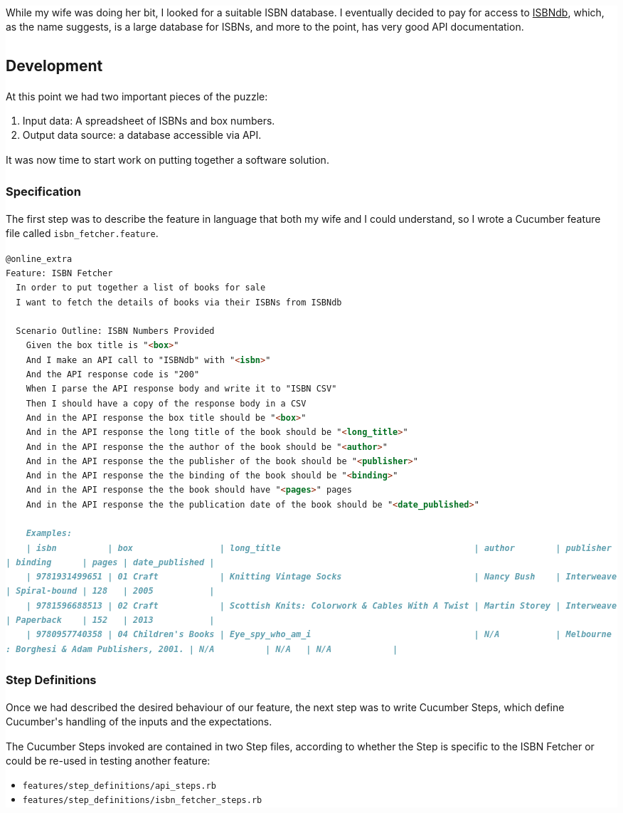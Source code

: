 While my wife was doing her bit, I looked for a suitable ISBN database.  I eventually decided to pay for access to [ISBNdb](https://isbndb.com/), which, as the name suggests, is a large database for ISBNs, and more to the point, has very good API documentation.

## Development

At this point we had two important pieces of the puzzle:
1. Input data: A spreadsheet of ISBNs and box numbers.
2. Output data source: a database accessible via API.

It was now time to start work on putting together a software solution.

### Specification
The first step was to describe the feature in language that both my wife and I could understand, so I wrote a Cucumber feature file called `isbn_fetcher.feature`.

```markdown
@online_extra
Feature: ISBN Fetcher
  In order to put together a list of books for sale
  I want to fetch the details of books via their ISBNs from ISBNdb

  Scenario Outline: ISBN Numbers Provided
    Given the box title is "<box>"
    And I make an API call to "ISBNdb" with "<isbn>"
    And the API response code is "200"
    When I parse the API response body and write it to "ISBN CSV"
    Then I should have a copy of the response body in a CSV
    And in the API response the box title should be "<box>"
    And in the API response the long title of the book should be "<long_title>"
    And in the API response the the author of the book should be "<author>"
    And in the API response the the publisher of the book should be "<publisher>"
    And in the API response the the binding of the book should be "<binding>"
    And in the API response the the book should have "<pages>" pages
    And in the API response the the publication date of the book should be "<date_published>"

    Examples:
    | isbn          | box                 | long_title                                      | author        | publisher                                     | binding      | pages | date_published |
    | 9781931499651 | 01 Craft            | Knitting Vintage Socks                          | Nancy Bush    | Interweave                                    | Spiral-bound | 128   | 2005           |
    | 9781596688513 | 02 Craft            | Scottish Knits: Colorwork & Cables With A Twist | Martin Storey | Interweave                                    | Paperback    | 152   | 2013           |
    | 9780957740358 | 04 Children's Books | Eye_spy_who_am_i                                | N/A           | Melbourne : Borghesi & Adam Publishers, 2001. | N/A          | N/A   | N/A            |
```

### Step Definitions
Once we had described the desired behaviour of our feature, the next step was to write Cucumber Steps, which define Cucumber's handling of the inputs and the expectations.

The Cucumber Steps invoked are contained in two Step files, according to whether the Step is specific to the ISBN Fetcher or could be re-used in testing another feature:
* `features/step_definitions/api_steps.rb`
* `features/step_definitions/isbn_fetcher_steps.rb`
